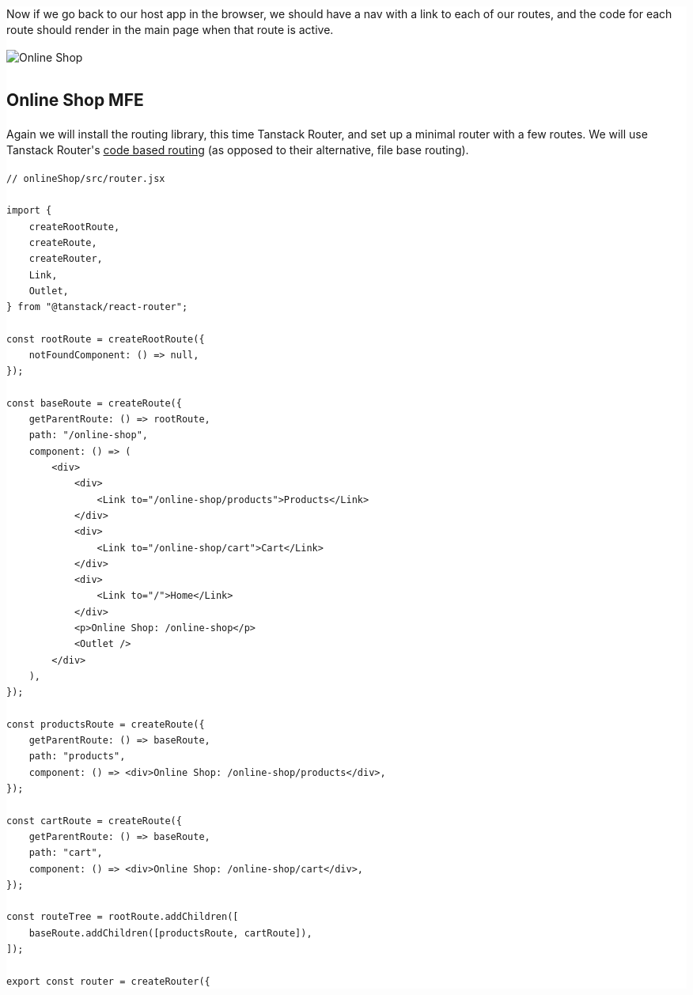 Now if we go back to our host app in the browser, we should have a nav with a link to each of our routes, and the code for each route should render in the main page when that route is active.

![Online Shop](/blogPostImages/manual-micro-frontends/host_scaffolding.PNG)

## Online Shop MFE

Again we will install the routing library, this time Tanstack Router, and set up a minimal router with a few routes. We will use Tanstack Router's [code based routing](https://tanstack.com/router/latest/docs/framework/react/guide/code-based-routing) (as opposed to their alternative, file base routing).

```
// onlineShop/src/router.jsx

import {
    createRootRoute,
    createRoute,
    createRouter,
    Link,
    Outlet,
} from "@tanstack/react-router";

const rootRoute = createRootRoute({
    notFoundComponent: () => null,
});

const baseRoute = createRoute({
    getParentRoute: () => rootRoute,
    path: "/online-shop",
    component: () => (
        <div>
            <div>
                <Link to="/online-shop/products">Products</Link>
            </div>
            <div>
                <Link to="/online-shop/cart">Cart</Link>
            </div>
            <div>
                <Link to="/">Home</Link>
            </div>
            <p>Online Shop: /online-shop</p>
            <Outlet />
        </div>
    ),
});

const productsRoute = createRoute({
    getParentRoute: () => baseRoute,
    path: "products",
    component: () => <div>Online Shop: /online-shop/products</div>,
});

const cartRoute = createRoute({
    getParentRoute: () => baseRoute,
    path: "cart",
    component: () => <div>Online Shop: /online-shop/cart</div>,
});

const routeTree = rootRoute.addChildren([
    baseRoute.addChildren([productsRoute, cartRoute]),
]);

export const router = createRouter({
```
